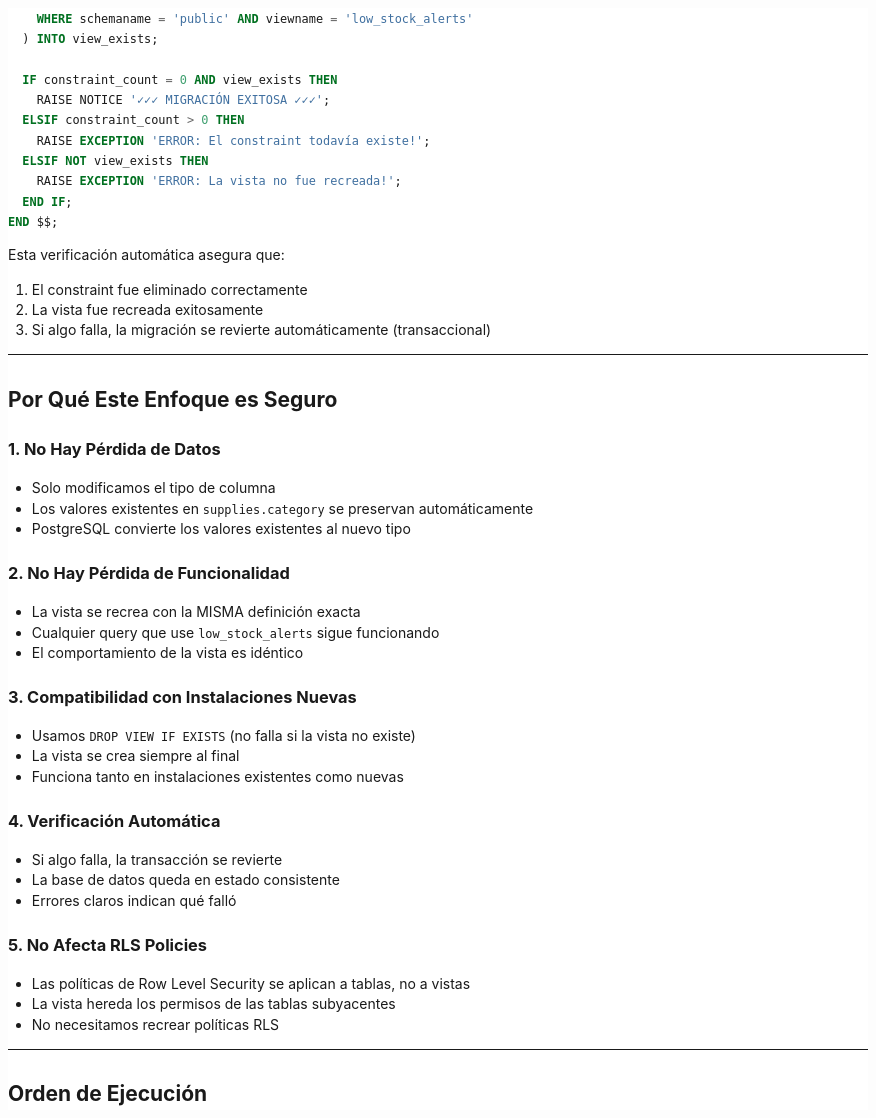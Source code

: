 ```sql
    WHERE schemaname = 'public' AND viewname = 'low_stock_alerts'
  ) INTO view_exists;

  IF constraint_count = 0 AND view_exists THEN
    RAISE NOTICE '✓✓✓ MIGRACIÓN EXITOSA ✓✓✓';
  ELSIF constraint_count > 0 THEN
    RAISE EXCEPTION 'ERROR: El constraint todavía existe!';
  ELSIF NOT view_exists THEN
    RAISE EXCEPTION 'ERROR: La vista no fue recreada!';
  END IF;
END $$;
```

Esta verificación automática asegura que:
1. El constraint fue eliminado correctamente
2. La vista fue recreada exitosamente
3. Si algo falla, la migración se revierte automáticamente (transaccional)

---

## Por Qué Este Enfoque es Seguro

### 1. **No Hay Pérdida de Datos**
- Solo modificamos el tipo de columna
- Los valores existentes en `supplies.category` se preservan automáticamente
- PostgreSQL convierte los valores existentes al nuevo tipo

### 2. **No Hay Pérdida de Funcionalidad**
- La vista se recrea con la MISMA definición exacta
- Cualquier query que use `low_stock_alerts` sigue funcionando
- El comportamiento de la vista es idéntico

### 3. **Compatibilidad con Instalaciones Nuevas**
- Usamos `DROP VIEW IF EXISTS` (no falla si la vista no existe)
- La vista se crea siempre al final
- Funciona tanto en instalaciones existentes como nuevas

### 4. **Verificación Automática**
- Si algo falla, la transacción se revierte
- La base de datos queda en estado consistente
- Errores claros indican qué falló

### 5. **No Afecta RLS Policies**
- Las políticas de Row Level Security se aplican a tablas, no a vistas
- La vista hereda los permisos de las tablas subyacentes
- No necesitamos recrear políticas RLS

---

## Orden de Ejecución

